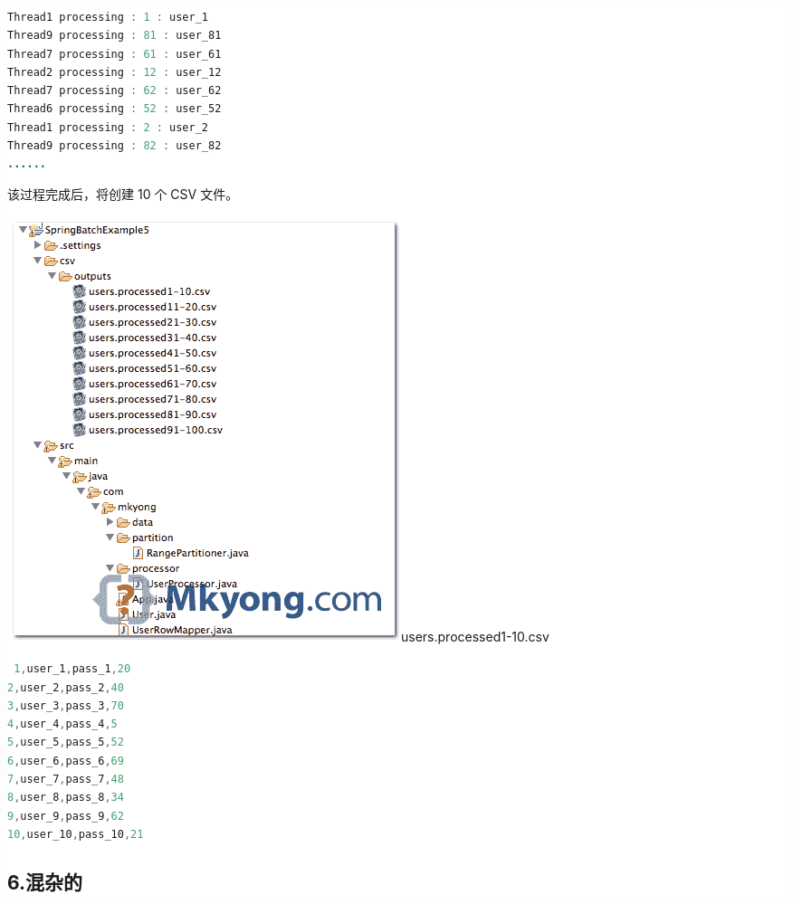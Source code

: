 ```java
Thread1 processing : 1 : user_1
Thread9 processing : 81 : user_81
Thread7 processing : 61 : user_61
Thread2 processing : 12 : user_12
Thread7 processing : 62 : user_62
Thread6 processing : 52 : user_52
Thread1 processing : 2 : user_2
Thread9 processing : 82 : user_82
...... 
```

该过程完成后，将创建 10 个 CSV 文件。

![spring-batch-partitioner-after](img/a839ae6bfc3a341be518b1255cb6d348.png)users.processed1-10.csv

```java
 1,user_1,pass_1,20
2,user_2,pass_2,40
3,user_3,pass_3,70
4,user_4,pass_4,5
5,user_5,pass_5,52
6,user_6,pass_6,69
7,user_7,pass_7,48
8,user_8,pass_8,34
9,user_9,pass_9,62
10,user_10,pass_10,21 
```

## 6.混杂的
